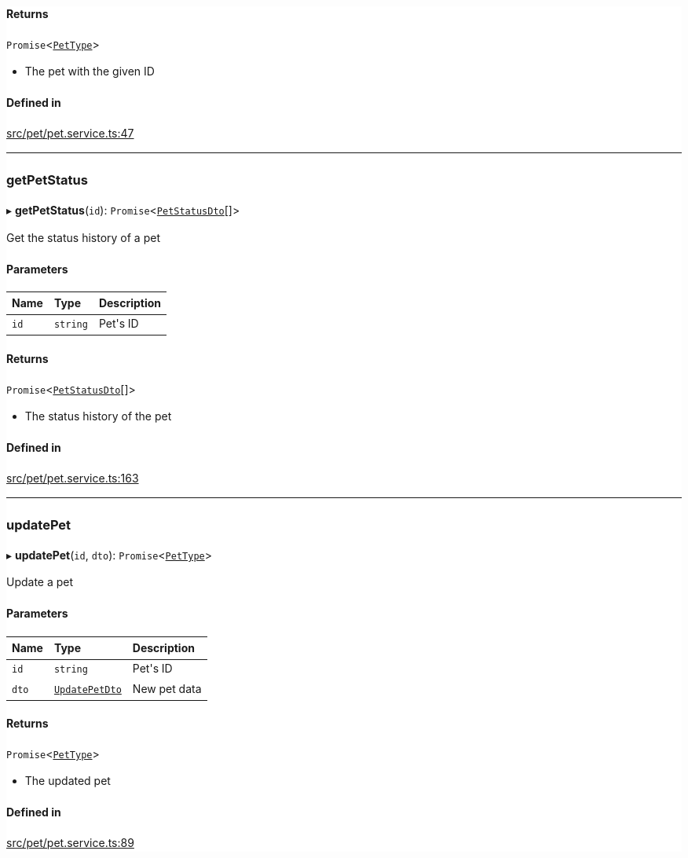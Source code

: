 #### Returns

`Promise`\<[`PetType`](../interfaces/pet_type_pet_type.PetType.md)\>

- The pet with the given ID

#### Defined in

[src/pet/pet.service.ts:47](https://github.com/B4LiN7/animal-shelter-backend/blob/1dff22f62fa53a2f3b721b18c90a57a5c18f4cde/src/pet/pet.service.ts#L47)

___

### getPetStatus

▸ **getPetStatus**(`id`): `Promise`\<[`PetStatusDto`](../interfaces/pet_type_pet_status_dto.PetStatusDto.md)[]\>

Get the status history of a pet

#### Parameters

| Name | Type | Description |
| :------ | :------ | :------ |
| `id` | `string` | Pet's ID |

#### Returns

`Promise`\<[`PetStatusDto`](../interfaces/pet_type_pet_status_dto.PetStatusDto.md)[]\>

- The status history of the pet

#### Defined in

[src/pet/pet.service.ts:163](https://github.com/B4LiN7/animal-shelter-backend/blob/1dff22f62fa53a2f3b721b18c90a57a5c18f4cde/src/pet/pet.service.ts#L163)

___

### updatePet

▸ **updatePet**(`id`, `dto`): `Promise`\<[`PetType`](../interfaces/pet_type_pet_type.PetType.md)\>

Update a pet

#### Parameters

| Name | Type | Description |
| :------ | :------ | :------ |
| `id` | `string` | Pet's ID |
| `dto` | [`UpdatePetDto`](pet_dto_update_pet_dto.UpdatePetDto.md) | New pet data |

#### Returns

`Promise`\<[`PetType`](../interfaces/pet_type_pet_type.PetType.md)\>

- The updated pet

#### Defined in

[src/pet/pet.service.ts:89](https://github.com/B4LiN7/animal-shelter-backend/blob/1dff22f62fa53a2f3b721b18c90a57a5c18f4cde/src/pet/pet.service.ts#L89)
